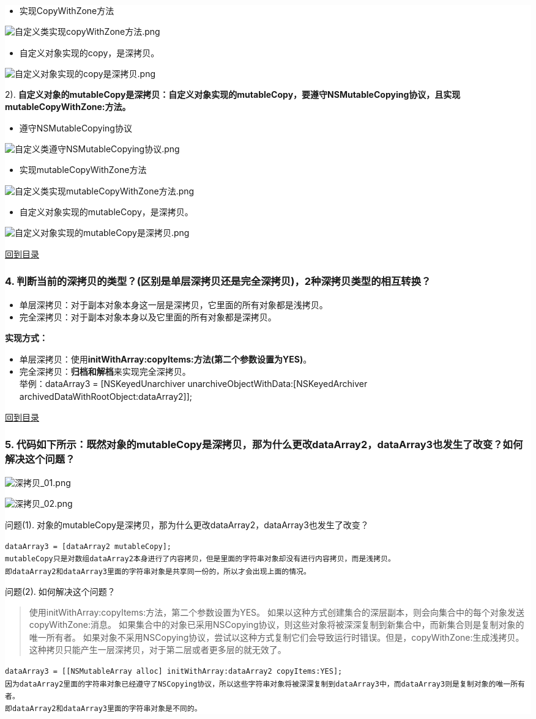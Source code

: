 - 实现CopyWithZone⽅法

![自定义类实现copyWithZone方法.png](https://ae01.alicdn.com/kf/Hb4f2883892eb48ebae8e8b3352aa610f4.jpg)

- 自定义对象实现的copy，是深拷⻉。

![自定义对象实现的copy是深拷贝.png](https://ae01.alicdn.com/kf/H5ebab1d51bf64e2ea1e388cc571740bbJ.jpg)

2). **自定义对象的mutableCopy是深拷贝：⾃定义对象实现的mutableCopy，要遵守NSMutableCopying协议，且实现mutableCopyWithZone:方法。**

- 遵守NSMutableCopying协议

![自定义类遵守NSMutableCopying协议.png](https://ae01.alicdn.com/kf/H675cf73cf43149d1b024784601fc1c20t.jpg)

- 实现mutableCopyWithZone⽅法

![自定义类实现mutableCopyWithZone方法.png](https://ae01.alicdn.com/kf/H2db8f6105e71453694cdf21a8430bc76q.jpg)

- ⾃定义对象实现的mutableCopy，是深拷贝。

![自定义对象实现的mutableCopy是深拷⻉.png](https://ae01.alicdn.com/kf/Hf2df503ae1d549a989874499d7a3cd33L.jpg)

[回到目录](#jump-1)


<h3 id="1-4">4. 判断当前的深拷贝的类型？(区别是单层深拷贝还是完全深拷贝)，2种深拷贝类型的相互转换？</h3>

- 单层深拷贝：对于副本对象本身这一层是深拷贝，它里面的所有对象都是浅拷贝。
- 完全深拷贝：对于副本对象本身以及它里面的所有对象都是深拷贝。  

**实现方式：**
- 单层深拷贝：使用**initWithArray:copyItems:方法(第二个参数设置为YES)**。
- 完全深拷贝：**归档和解档**来实现完全深拷贝。  
举例：dataArray3 = [NSKeyedUnarchiver unarchiveObjectWithData:[NSKeyedArchiver archivedDataWithRootObject:dataArray2]];

[回到目录](#jump-1)


<h3 id="1-5">5. 代码如下所示：既然对象的mutableCopy是深拷贝，那为什么更改dataArray2，dataArray3也发生了改变？如何解决这个问题？</h3>


![深拷贝_01.png](https://ae01.alicdn.com/kf/H110d5c2f48f54f6c8aa571f236d0fdd9S.jpg)


![深拷贝_02.png](https://ae01.alicdn.com/kf/Haac1d4faebb44371a04477592ecedee5G.jpg)

问题(1). 对象的mutableCopy是深拷贝，那为什么更改dataArray2，dataArray3也发生了改变？
```  
dataArray3 = [dataArray2 mutableCopy];  
mutableCopy只是对数组dataArray2本身进行了内容拷贝，但是里面的字符串对象却没有进行内容拷贝，而是浅拷贝。  
即dataArray2和dataArray3里面的字符串对象是共享同一份的，所以才会出现上面的情况。  
```
问题(2). 如何解决这个问题？
> 使用initWithArray:copyItems:方法，第二个参数设置为YES。
如果以这种方式创建集合的深层副本，则会向集合中的每个对象发送copyWithZone:消息。
如果集合中的对象已采用NSCopying协议，则这些对象将被深深复制到新集合中，而新集合则是复制对象的唯一所有者。
如果对象不采用NSCopying协议，尝试以这种方式复制它们会导致运行时错误。但是，copyWithZone:生成浅拷贝。
这种拷贝只能产生一层深拷贝，对于第二层或者更多层的就无效了。
```
dataArray3 = [[NSMutableArray alloc] initWithArray:dataArray2 copyItems:YES];
因为dataArray2里面的字符串对象已经遵守了NSCopying协议，所以这些字符串对象将被深深复制到dataArray3中，而dataArray3则是复制对象的唯一所有者。
即dataArray2和dataArray3里面的字符串对象是不同的。
```
